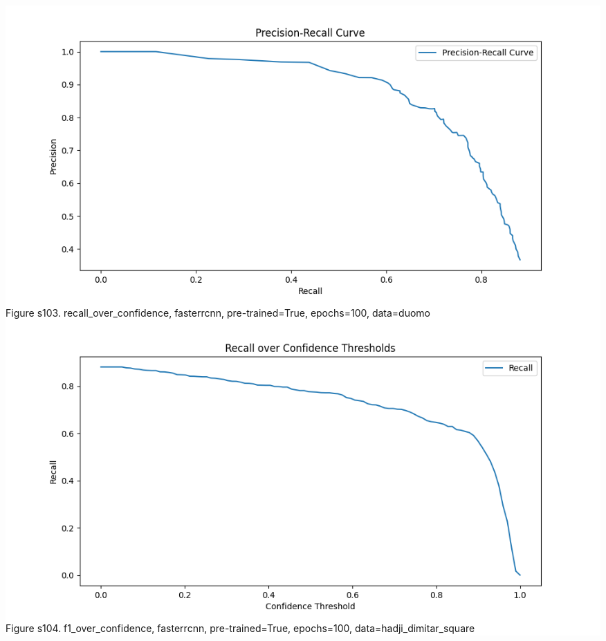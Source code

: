 ![](./saved_runs/fasterrcnn_resnet50_fpn_True_100_-data-duomo-valid-images_precision_over_recall.png)  
Figure s103. recall_over_confidence, fasterrcnn, pre-trained=True, epochs=100, data=duomo  
![](./saved_runs/fasterrcnn_resnet50_fpn_True_100_-data-duomo-valid-images_recall_over_confidence.png)  
Figure s104. f1_over_confidence, fasterrcnn, pre-trained=True, epochs=100, data=hadji_dimitar_square  
